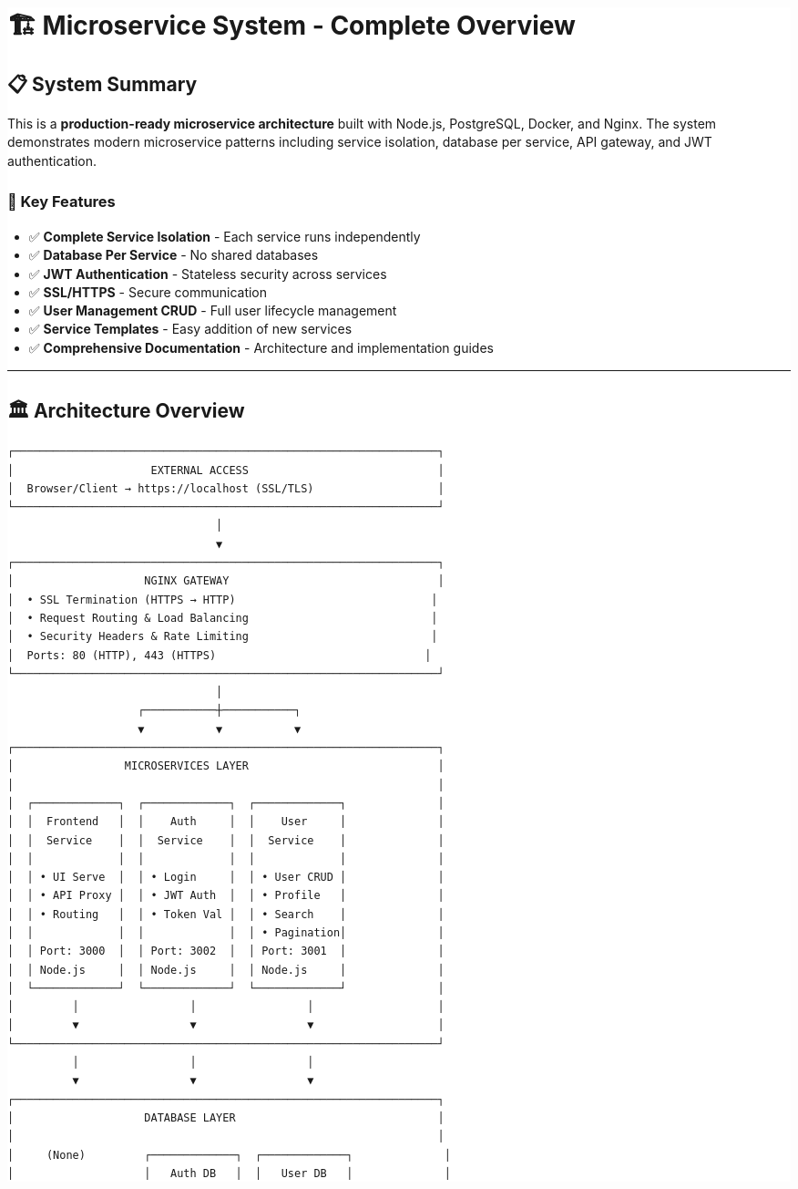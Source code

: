 # 🏗️ Microservice System - Complete Overview

## 📋 System Summary

This is a **production-ready microservice architecture** built with Node.js, PostgreSQL, Docker, and Nginx. The system demonstrates modern microservice patterns including service isolation, database per service, API gateway, and JWT authentication.

### 🎯 Key Features
- ✅ **Complete Service Isolation** - Each service runs independently
- ✅ **Database Per Service** - No shared databases
- ✅ **JWT Authentication** - Stateless security across services
- ✅ **SSL/HTTPS** - Secure communication
- ✅ **User Management CRUD** - Full user lifecycle management
- ✅ **Service Templates** - Easy addition of new services
- ✅ **Comprehensive Documentation** - Architecture and implementation guides

---

## 🏛️ Architecture Overview

```
┌─────────────────────────────────────────────────────────────────┐
│                     EXTERNAL ACCESS                             │
│  Browser/Client → https://localhost (SSL/TLS)                   │
└─────────────────────────────────────────────────────────────────┘
                                │
                                ▼
┌─────────────────────────────────────────────────────────────────┐
│                    NGINX GATEWAY                                │
│  • SSL Termination (HTTPS → HTTP)                              │
│  • Request Routing & Load Balancing                            │
│  • Security Headers & Rate Limiting                            │
│  Ports: 80 (HTTP), 443 (HTTPS)                                │
└─────────────────────────────────────────────────────────────────┘
                                │
                    ┌───────────┼───────────┐
                    ▼           ▼           ▼
┌─────────────────────────────────────────────────────────────────┐
│                 MICROSERVICES LAYER                             │
│                                                                 │
│  ┌─────────────┐  ┌─────────────┐  ┌─────────────┐              │
│  │  Frontend   │  │    Auth     │  │    User     │              │
│  │  Service    │  │  Service    │  │  Service    │              │
│  │             │  │             │  │             │              │
│  │ • UI Serve  │  │ • Login     │  │ • User CRUD │              │
│  │ • API Proxy │  │ • JWT Auth  │  │ • Profile   │              │
│  │ • Routing   │  │ • Token Val │  │ • Search    │              │
│  │             │  │             │  │ • Pagination│              │
│  │ Port: 3000  │  │ Port: 3002  │  │ Port: 3001  │              │
│  │ Node.js     │  │ Node.js     │  │ Node.js     │              │
│  └─────────────┘  └─────────────┘  └─────────────┘              │
│         │                 │                 │                   │
│         ▼                 ▼                 ▼                   │
└─────────────────────────────────────────────────────────────────┘
          │                 │                 │
          ▼                 ▼                 ▼
┌─────────────────────────────────────────────────────────────────┐
│                    DATABASE LAYER                               │
│                                                                 │
│     (None)         ┌─────────────┐  ┌─────────────┐              │
│                    │   Auth DB   │  │   User DB   │              │
```